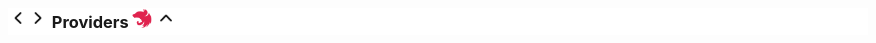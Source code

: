 ### <a href='#Z6B361FBAx'><img src='../svg/chevron-left.svg' width='20' alt='Previous sub-section' id='ZD482913Dx' /></a><a href='#ZB45A8A8Ex'><img src='../svg/chevron-right.svg' width='20' alt='Next sub-section' id='Z88CE0D42x' /></a> Providers <a href='https://docs.nestjs.com//providers#top'><img src='../svg/logo-small.svg' width='20' alt='Nest JS Small Logo' id='Z2B71CEACx' /></a> <a href='#ZDD442367x'><img src='../svg/chevron-up.svg' width='20' alt='Go to top section' id='Z140B9D48x' /></a>